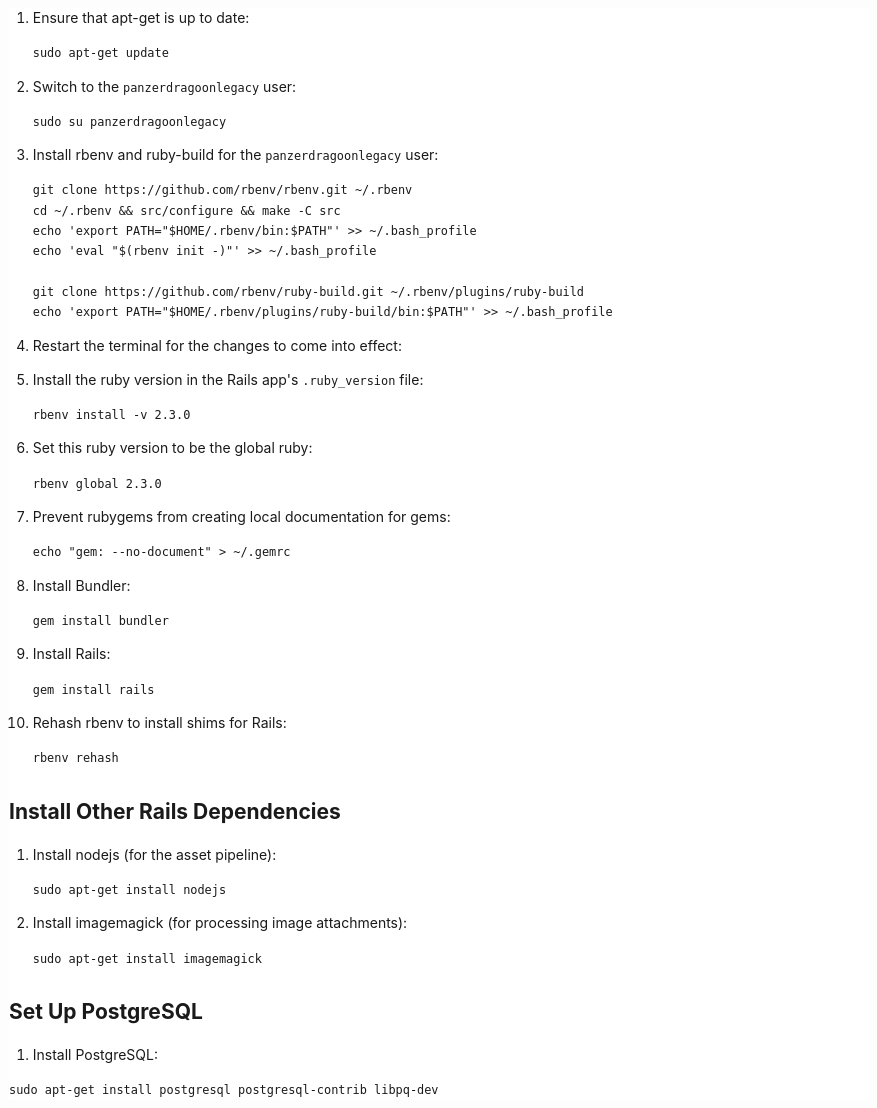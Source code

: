1. Ensure that apt-get is up to date:

   `sudo apt-get update`

2. Switch to the `panzerdragoonlegacy` user:

   `sudo su panzerdragoonlegacy`

2. Install rbenv and ruby-build for the `panzerdragoonlegacy` user:

   ```
   git clone https://github.com/rbenv/rbenv.git ~/.rbenv
   cd ~/.rbenv && src/configure && make -C src
   echo 'export PATH="$HOME/.rbenv/bin:$PATH"' >> ~/.bash_profile
   echo 'eval "$(rbenv init -)"' >> ~/.bash_profile

   git clone https://github.com/rbenv/ruby-build.git ~/.rbenv/plugins/ruby-build
   echo 'export PATH="$HOME/.rbenv/plugins/ruby-build/bin:$PATH"' >> ~/.bash_profile
   ```

3. Restart the terminal for the changes to come into effect:

4. Install the ruby version in the Rails app's `.ruby_version` file:

    `rbenv install -v 2.3.0`

5. Set this ruby version to be the global ruby:

    `rbenv global 2.3.0`

6. Prevent rubygems from creating local documentation for gems:

    `echo "gem: --no-document" > ~/.gemrc`

7. Install Bundler:

    `gem install bundler`

8. Install Rails:

    `gem install rails`

9. Rehash rbenv to install shims for Rails:

    `rbenv rehash`

## Install Other Rails Dependencies

1. Install nodejs (for the asset pipeline):

   `sudo apt-get install nodejs`

2. Install imagemagick (for processing image attachments):

   `sudo apt-get install imagemagick`

## Set Up PostgreSQL

1. Install PostgreSQL:

  `sudo apt-get install postgresql postgresql-contrib libpq-dev`
